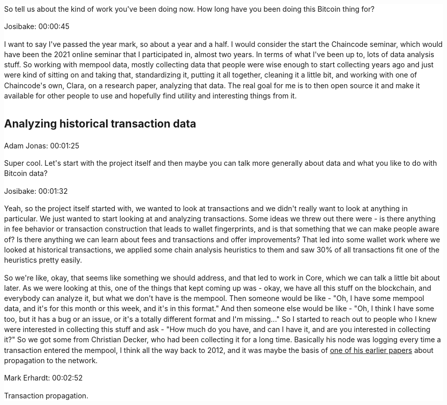 So tell us about the kind of work you've been doing now.
How long have you been doing this Bitcoin thing for?

Josibake: 00:00:45

I want to say I've passed the year mark, so about a year and a half.
I would consider the start the Chaincode seminar, which would have been the 2021 online seminar that I participated in, almost two years.
In terms of what I've been up to, lots of data analysis stuff.
So working with mempool data, mostly collecting data that people were wise enough to start collecting years ago and just were kind of sitting on and taking that, standardizing it, putting it all together, cleaning it a little bit, and working with one of Chaincode's own, Clara, on a research paper, analyzing that data.
The real goal for me is to then open source it and make it available for other people to use and hopefully find utility and interesting things from it.

## Analyzing historical transaction data

Adam Jonas: 00:01:25

Super cool.
Let's start with the project itself and then maybe you can talk more generally about data and what you like to do with Bitcoin data?

Josibake: 00:01:32

Yeah, so the project itself started with, we wanted to look at transactions and we didn't really want to look at anything in particular.
We just wanted to start looking at and analyzing transactions.
Some ideas we threw out there were - is there anything in fee behavior or transaction construction that leads to wallet fingerprints, and is that something that we can make people aware of?
Is there anything we can learn about fees and transactions and offer improvements?
That led into some wallet work where we looked at historical transactions, we applied some chain analysis heuristics to them and saw 30% of all transactions fit one of the heuristics pretty easily.

So we're like, okay, that seems like something we should address, and that led to work in Core, which we can talk a little bit about later.
As we were looking at this, one of the things that kept coming up was - okay, we have all this stuff on the blockchain, and everybody can analyze it, but what we don't have is the mempool.
Then someone would be like - "Oh, I have some mempool data, and it's for this month or this week, and it's in this format."
And then someone else would be like - "Oh, I think I have some too, but it has a bug or an issue, or it's a totally different format and I'm missing..."
So I started to reach out to people who I knew were interested in collecting this stuff and ask - "How much do you have, and can I have it, and are you interested in collecting it?"
So we got some from Christian Decker, who had been collecting it for a long time.
Basically his node was logging every time a transaction entered the mempool, I think all the way back to 2012, and it was maybe the basis of [one of his earlier papers](https://www.researchgate.net/publication/261434466_Information_propagation_in_the_Bitcoin_network) about propagation to the network.

Mark Erhardt: 00:02:52

Transaction propagation.
